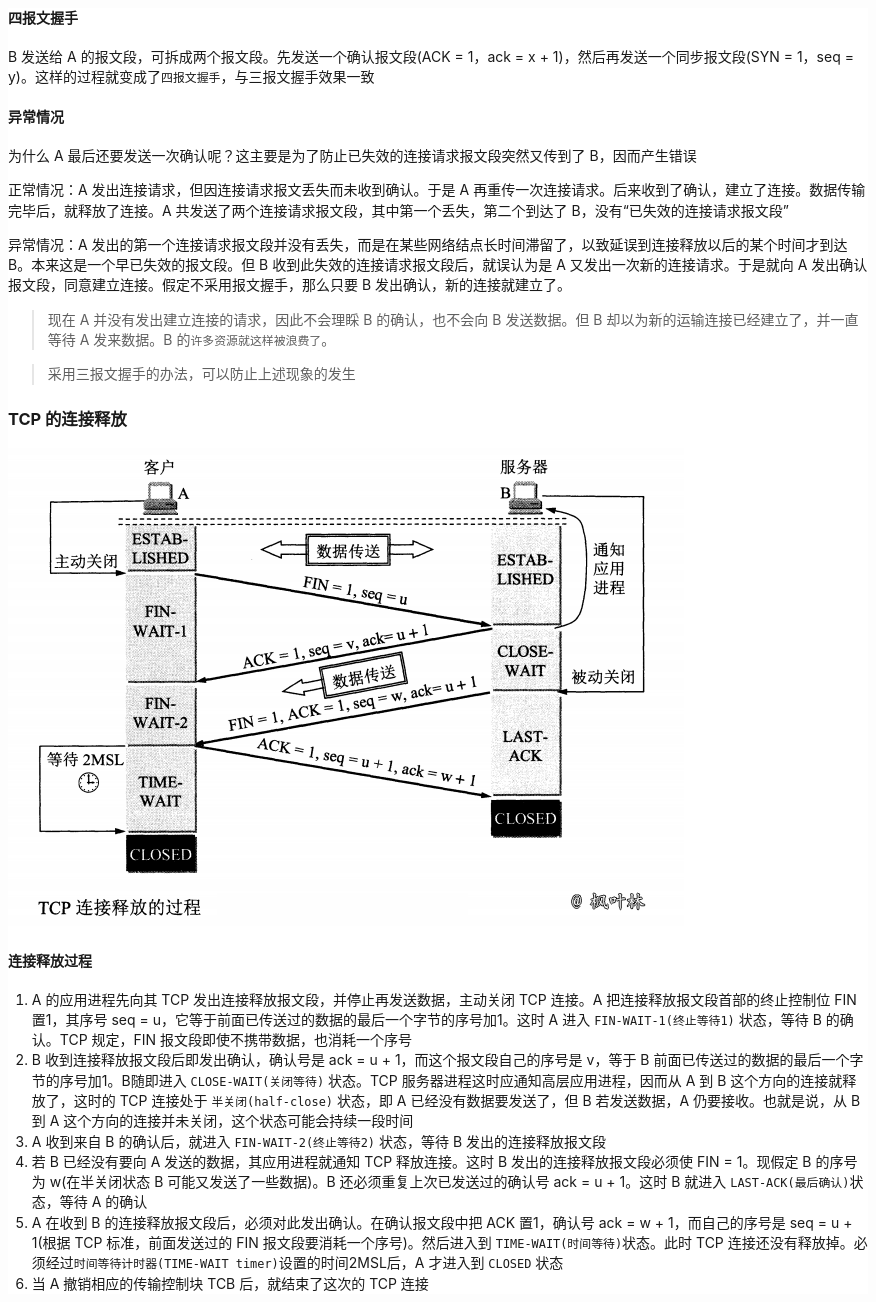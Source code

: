 #### 四报文握手

B 发送给 A 的报文段，可拆成两个报文段。先发送一个确认报文段(ACK = 1，ack = x + 1)，然后再发送一个同步报文段(SYN = 1，seq = y)。这样的过程就变成了`四报文握手`，与三报文握手效果一致

#### 异常情况

为什么 A 最后还要发送一次确认呢？这主要是为了防止已失效的连接请求报文段突然又传到了 B，因而产生错误

正常情况：A 发出连接请求，但因连接请求报文丢失而未收到确认。于是 A 再重传一次连接请求。后来收到了确认，建立了连接。数据传输完毕后，就释放了连接。A 共发送了两个连接请求报文段，其中第一个丢失，第二个到达了 B，没有“已失效的连接请求报文段”

异常情况：A 发出的第一个连接请求报文段并没有丢失，而是在某些网络结点长时间滞留了，以致延误到连接释放以后的某个时间才到达 B。本来这是一个早已失效的报文段。但 B 收到此失效的连接请求报文段后，就误认为是 A 又发出一次新的连接请求。于是就向 A 发出确认报文段，同意建立连接。假定不采用报文握手，那么只要 B 发出确认，新的连接就建立了。

> 现在 A 并没有发出建立连接的请求，因此不会理睬 B 的确认，也不会向 B 发送数据。但 B 却以为新的运输连接已经建立了，并一直等待 A 发来数据。B 的`许多资源就这样被浪费了`。

> 采用三报文握手的办法，可以防止上述现象的发生

### TCP 的连接释放

![TCP协议-图18](./assets/tcp-18.png)

#### 连接释放过程

1. A 的应用进程先向其 TCP 发出连接释放报文段，并停止再发送数据，主动关闭 TCP 连接。A 把连接释放报文段首部的终止控制位 FIN 置1，其序号 seq = u，它等于前面已传送过的数据的最后一个字节的序号加1。这时 A 进入 `FIN-WAIT-1(终止等待1)` 状态，等待 B 的确认。TCP 规定，FIN 报文段即使不携带数据，也消耗一个序号
2. B 收到连接释放报文段后即发出确认，确认号是 ack = u + 1，而这个报文段自己的序号是 v，等于 B 前面已传送过的数据的最后一个字节的序号加1。B随即进入 `CLOSE-WAIT(关闭等待)` 状态。TCP 服务器进程这时应通知高层应用进程，因而从 A 到 B 这个方向的连接就释放了，这时的 TCP 连接处于 `半关闭(half-close)` 状态，即 A 已经没有数据要发送了，但 B 若发送数据，A 仍要接收。也就是说，从 B 到 A 这个方向的连接并未关闭，这个状态可能会持续一段时间
3. A 收到来自 B 的确认后，就进入 `FIN-WAIT-2(终止等待2)` 状态，等待 B 发出的连接释放报文段
4. 若 B 已经没有要向 A 发送的数据，其应用进程就通知 TCP 释放连接。这时 B 发出的连接释放报文段必须使 FIN = 1。现假定 B 的序号为 w(在半关闭状态 B 可能又发送了一些数据)。B 还必须重复上次已发送过的确认号 ack = u + 1。这时 B 就进入 `LAST-ACK(最后确认)`状态，等待 A 的确认
5. A 在收到 B 的连接释放报文段后，必须对此发出确认。在确认报文段中把 ACK 置1，确认号 ack = w + 1，而自己的序号是 seq = u + 1(根据 TCP 标准，前面发送过的 FIN 报文段要消耗一个序号)。然后进入到 `TIME-WAIT(时间等待)`状态。此时 TCP 连接还没有释放掉。必须经过`时间等待计时器(TIME-WAIT timer)`设置的时间2MSL后，A 才进入到 `CLOSED` 状态
6. 当 A 撤销相应的传输控制块 TCB 后，就结束了这次的 TCP 连接
